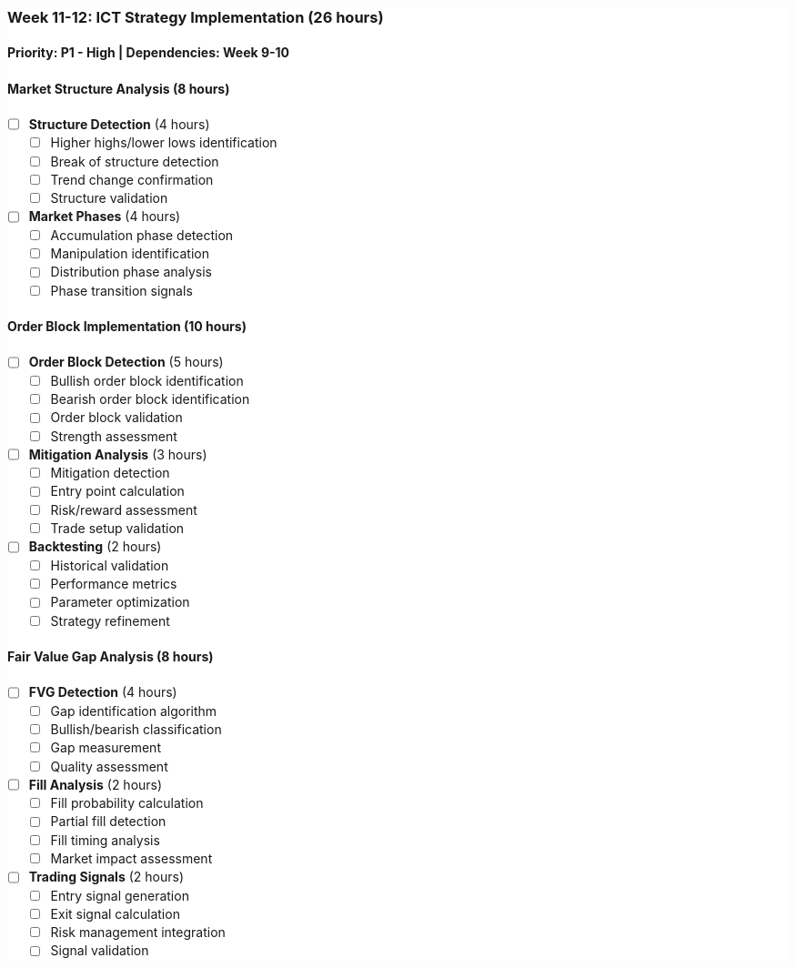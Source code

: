 ### **Week 11-12: ICT Strategy Implementation** (26 hours)
**Priority: P1 - High | Dependencies: Week 9-10**

#### Market Structure Analysis (8 hours)
- [ ] **Structure Detection** (4 hours)
  - [ ] Higher highs/lower lows identification
  - [ ] Break of structure detection
  - [ ] Trend change confirmation
  - [ ] Structure validation

- [ ] **Market Phases** (4 hours)
  - [ ] Accumulation phase detection
  - [ ] Manipulation identification
  - [ ] Distribution phase analysis
  - [ ] Phase transition signals

#### Order Block Implementation (10 hours)
- [ ] **Order Block Detection** (5 hours)
  - [ ] Bullish order block identification
  - [ ] Bearish order block identification
  - [ ] Order block validation
  - [ ] Strength assessment

- [ ] **Mitigation Analysis** (3 hours)
  - [ ] Mitigation detection
  - [ ] Entry point calculation
  - [ ] Risk/reward assessment
  - [ ] Trade setup validation

- [ ] **Backtesting** (2 hours)
  - [ ] Historical validation
  - [ ] Performance metrics
  - [ ] Parameter optimization
  - [ ] Strategy refinement

#### Fair Value Gap Analysis (8 hours)
- [ ] **FVG Detection** (4 hours)
  - [ ] Gap identification algorithm
  - [ ] Bullish/bearish classification
  - [ ] Gap measurement
  - [ ] Quality assessment

- [ ] **Fill Analysis** (2 hours)
  - [ ] Fill probability calculation
  - [ ] Partial fill detection
  - [ ] Fill timing analysis
  - [ ] Market impact assessment

- [ ] **Trading Signals** (2 hours)
  - [ ] Entry signal generation
  - [ ] Exit signal calculation
  - [ ] Risk management integration
  - [ ] Signal validation
